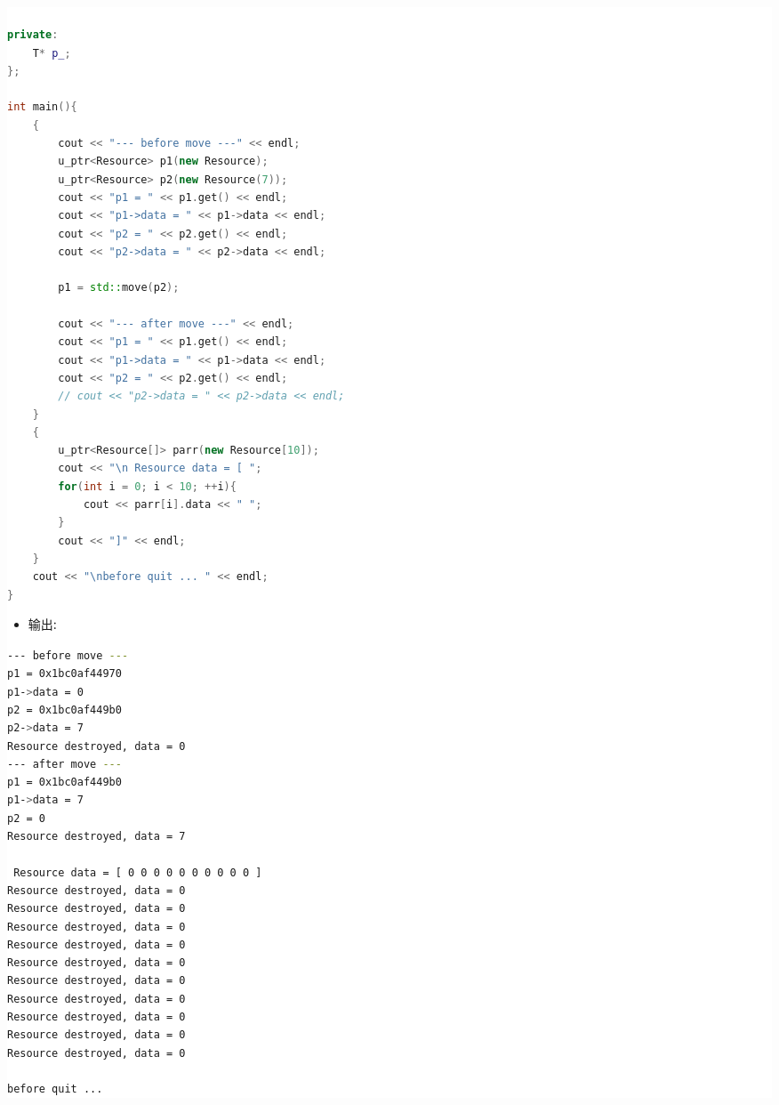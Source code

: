 ```cpp

private:
    T* p_;
};

int main(){
    {
        cout << "--- before move ---" << endl;
        u_ptr<Resource> p1(new Resource);
        u_ptr<Resource> p2(new Resource(7));
        cout << "p1 = " << p1.get() << endl;
        cout << "p1->data = " << p1->data << endl;
        cout << "p2 = " << p2.get() << endl;
        cout << "p2->data = " << p2->data << endl;

        p1 = std::move(p2);

        cout << "--- after move ---" << endl;
        cout << "p1 = " << p1.get() << endl;
        cout << "p1->data = " << p1->data << endl;
        cout << "p2 = " << p2.get() << endl;
        // cout << "p2->data = " << p2->data << endl;
    }
    {
        u_ptr<Resource[]> parr(new Resource[10]);
        cout << "\n Resource data = [ ";
        for(int i = 0; i < 10; ++i){
            cout << parr[i].data << " ";
        }
        cout << "]" << endl;
    }
    cout << "\nbefore quit ... " << endl;
}
```

- 输出:

```bash
--- before move ---
p1 = 0x1bc0af44970
p1->data = 0
p2 = 0x1bc0af449b0
p2->data = 7
Resource destroyed, data = 0
--- after move ---
p1 = 0x1bc0af449b0
p1->data = 7
p2 = 0
Resource destroyed, data = 7

 Resource data = [ 0 0 0 0 0 0 0 0 0 0 ]
Resource destroyed, data = 0
Resource destroyed, data = 0
Resource destroyed, data = 0
Resource destroyed, data = 0
Resource destroyed, data = 0
Resource destroyed, data = 0
Resource destroyed, data = 0
Resource destroyed, data = 0
Resource destroyed, data = 0
Resource destroyed, data = 0

before quit ...
```
